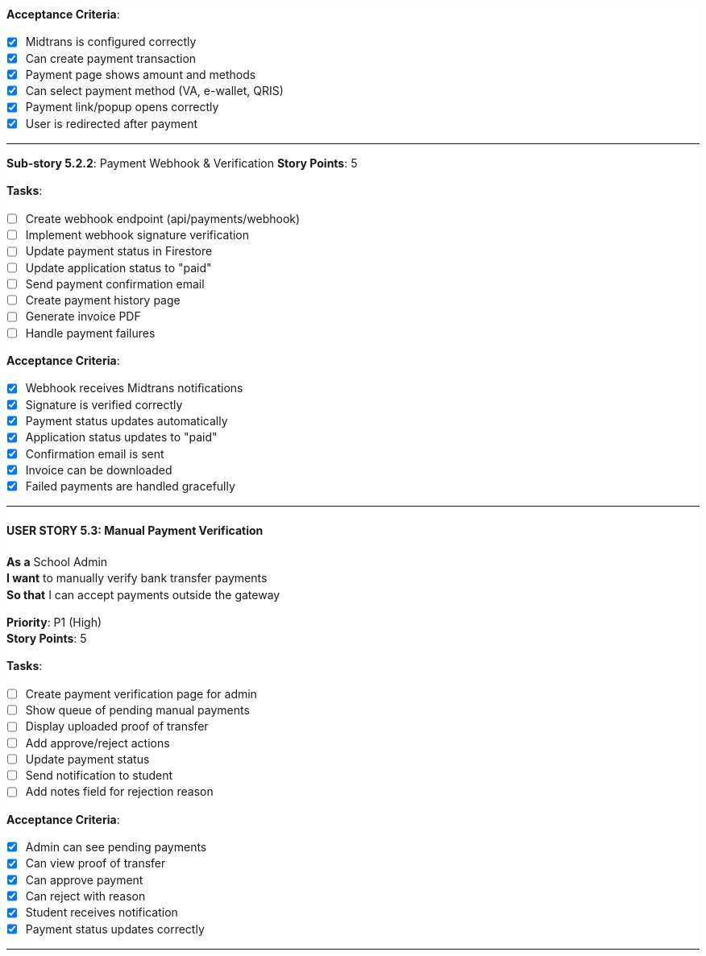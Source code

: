 **Acceptance Criteria**:
- [x] Midtrans is configured correctly
- [x] Can create payment transaction
- [x] Payment page shows amount and methods
- [x] Can select payment method (VA, e-wallet, QRIS)
- [x] Payment link/popup opens correctly
- [x] User is redirected after payment

---

**Sub-story 5.2.2**: Payment Webhook & Verification
**Story Points**: 5

**Tasks**:
- [ ] Create webhook endpoint (api/payments/webhook)
- [ ] Implement webhook signature verification
- [ ] Update payment status in Firestore
- [ ] Update application status to "paid"
- [ ] Send payment confirmation email
- [ ] Create payment history page
- [ ] Generate invoice PDF
- [ ] Handle payment failures

**Acceptance Criteria**:
- [x] Webhook receives Midtrans notifications
- [x] Signature is verified correctly
- [x] Payment status updates automatically
- [x] Application status updates to "paid"
- [x] Confirmation email is sent
- [x] Invoice can be downloaded
- [x] Failed payments are handled gracefully

---

#### **USER STORY 5.3**: Manual Payment Verification
**As a** School Admin  
**I want** to manually verify bank transfer payments  
**So that** I can accept payments outside the gateway

**Priority**: P1 (High)  
**Story Points**: 5

**Tasks**:
- [ ] Create payment verification page for admin
- [ ] Show queue of pending manual payments
- [ ] Display uploaded proof of transfer
- [ ] Add approve/reject actions
- [ ] Update payment status
- [ ] Send notification to student
- [ ] Add notes field for rejection reason

**Acceptance Criteria**:
- [x] Admin can see pending payments
- [x] Can view proof of transfer
- [x] Can approve payment
- [x] Can reject with reason
- [x] Student receives notification
- [x] Payment status updates correctly

---
